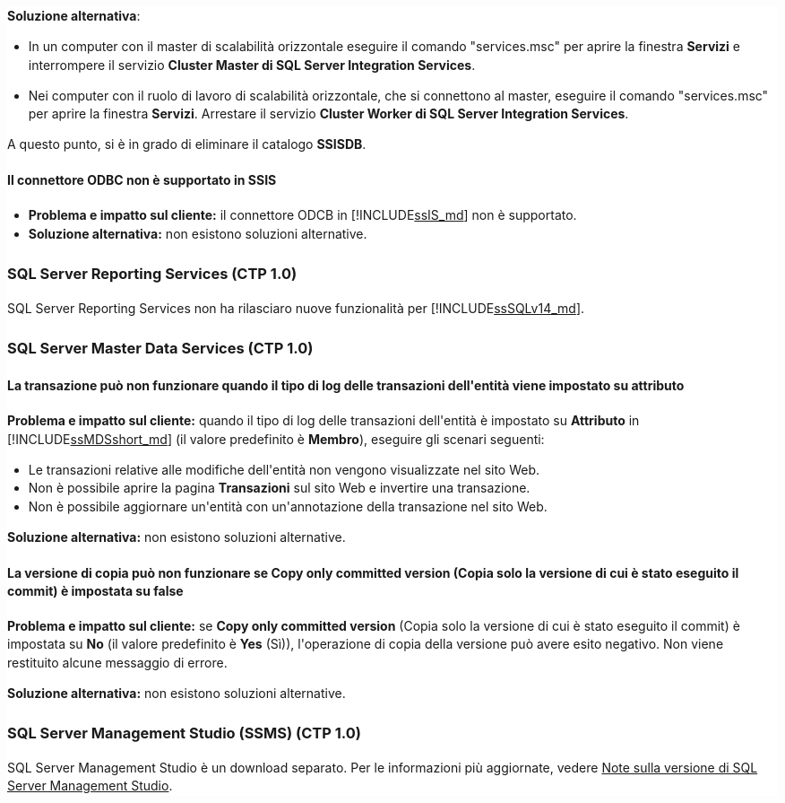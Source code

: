 **Soluzione alternativa**: 
* In un computer con il master di scalabilità orizzontale eseguire il comando "services.msc" per aprire la finestra **Servizi** e interrompere il servizio **Cluster Master di SQL Server Integration Services**. 

* Nei computer con il ruolo di lavoro di scalabilità orizzontale, che si connettono al master, eseguire il comando "services.msc" per aprire la finestra **Servizi**. Arrestare il servizio **Cluster Worker di SQL Server Integration Services**. 

A questo punto, si è in grado di eliminare il catalogo **SSISDB**.

#### <a name="odbc-connector-in-ssis-is-not-supported"></a>Il connettore ODBC non è supportato in SSIS
-  **Problema e impatto sul cliente:** il connettore ODCB in [!INCLUDE[ssIS_md](../includes/ssis-md.md)] non è supportato.
-  **Soluzione alternativa:** non esistono soluzioni alternative.

### <a name="sql-server-reporting-services-ctp-10"></a>SQL Server Reporting Services (CTP 1.0)

SQL Server Reporting Services non ha rilasciaro nuove funzionalità per [!INCLUDE[ssSQLv14_md](../includes/sssqlv14-md.md)].

### <a name="sql-server-master-data-services-ctp-10"></a>SQL Server Master Data Services (CTP 1.0)
#### <a name="transaction-may-not-work-when-the-entity-transaction-log-type-is-set-to-attribute"></a>La transazione può non funzionare quando il tipo di log delle transazioni dell'entità viene impostato su attributo
**Problema e impatto sul cliente:** quando il tipo di log delle transazioni dell'entità è impostato su **Attributo** in [!INCLUDE[ssMDSshort_md](../includes/ssmdsshort-md.md)] (il valore predefinito è **Membro**), eseguire gli scenari seguenti:

* Le transazioni relative alle modifiche dell'entità non vengono visualizzate nel sito Web.
* Non è possibile aprire la pagina **Transazioni** sul sito Web e invertire una transazione.
* Non è possibile aggiornare un'entità con un'annotazione della transazione nel sito Web.

**Soluzione alternativa:** non esistono soluzioni alternative.

#### <a name="copy-version-may-not-work-when-copy-only-committed-version-is-set-to-false"></a>La versione di copia può non funzionare se **Copy only committed version** (Copia solo la versione di cui è stato eseguito il commit) è impostata su false
**Problema e impatto sul cliente:** se **Copy only committed version** (Copia solo la versione di cui è stato eseguito il commit) è impostata su **No** (il valore predefinito è **Yes** (Sì)), l'operazione di copia della versione può avere esito negativo. Non viene restituito alcune messaggio di errore.

**Soluzione alternativa:** non esistono soluzioni alternative.
 
### <a name="sql-server-management-studio-ssms-ctp-10"></a>SQL Server Management Studio (SSMS) (CTP 1.0)
SQL Server Management Studio è un download separato.  Per le informazioni più aggiornate, vedere [Note sulla versione di SQL Server Management Studio](https://msdn.microsoft.com/library/mt238486.aspx).
